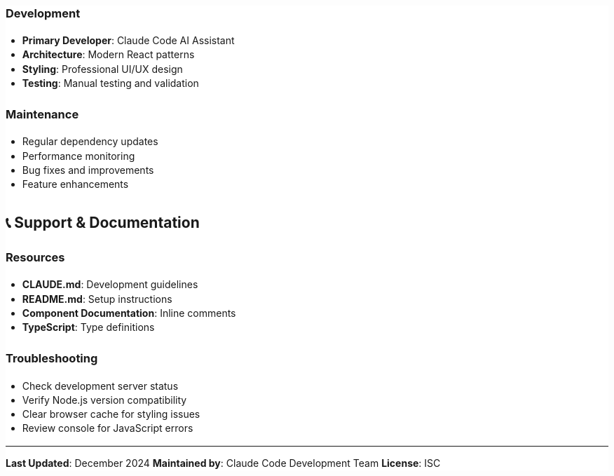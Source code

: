 ### Development
- **Primary Developer**: Claude Code AI Assistant
- **Architecture**: Modern React patterns
- **Styling**: Professional UI/UX design
- **Testing**: Manual testing and validation

### Maintenance
- Regular dependency updates
- Performance monitoring
- Bug fixes and improvements
- Feature enhancements

## 📞 Support & Documentation

### Resources
- **CLAUDE.md**: Development guidelines
- **README.md**: Setup instructions
- **Component Documentation**: Inline comments
- **TypeScript**: Type definitions

### Troubleshooting
- Check development server status
- Verify Node.js version compatibility
- Clear browser cache for styling issues
- Review console for JavaScript errors

---

**Last Updated**: December 2024
**Maintained by**: Claude Code Development Team
**License**: ISC